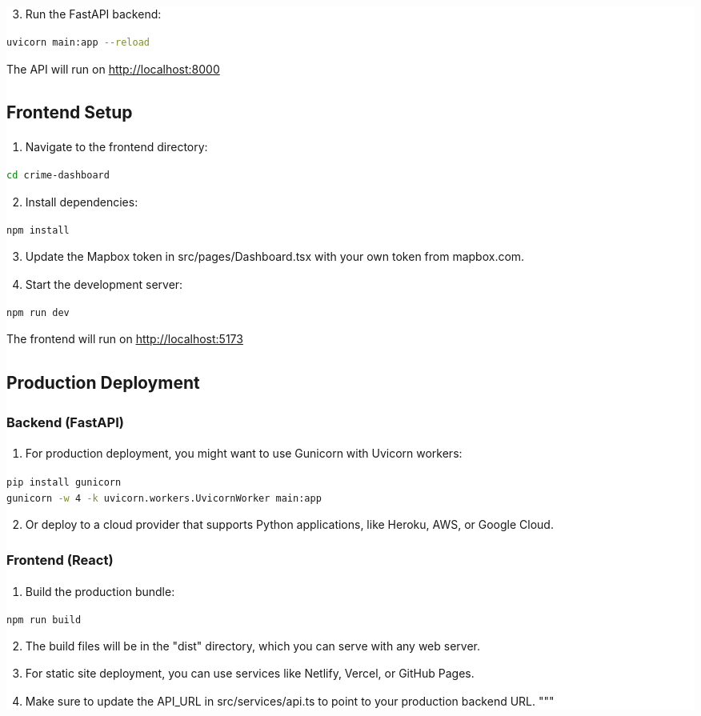 3. Run the FastAPI backend:

```bash
uvicorn main:app --reload
```

The API will run on <http://localhost:8000>

## Frontend Setup

1. Navigate to the frontend directory:

```bash
cd crime-dashboard
```

2. Install dependencies:

```bash
npm install
```

3. Update the Mapbox token in src/pages/Dashboard.tsx with your own token from mapbox.com.

4. Start the development server:

```bash
npm run dev
```

The frontend will run on <http://localhost:5173>

## Production Deployment

### Backend (FastAPI)

1. For production deployment, you might want to use Gunicorn with Uvicorn workers:

```bash
pip install gunicorn
gunicorn -w 4 -k uvicorn.workers.UvicornWorker main:app
```

2. Or deploy to a cloud provider that supports Python applications, like Heroku, AWS, or Google Cloud.

### Frontend (React)

1. Build the production bundle:

```bash
npm run build
```

2. The build files will be in the "dist" directory, which you can serve with any web server.

3. For static site deployment, you can use services like Netlify, Vercel, or GitHub Pages.

4. Make sure to update the API_URL in src/services/api.ts to point to your production backend URL.
"""
